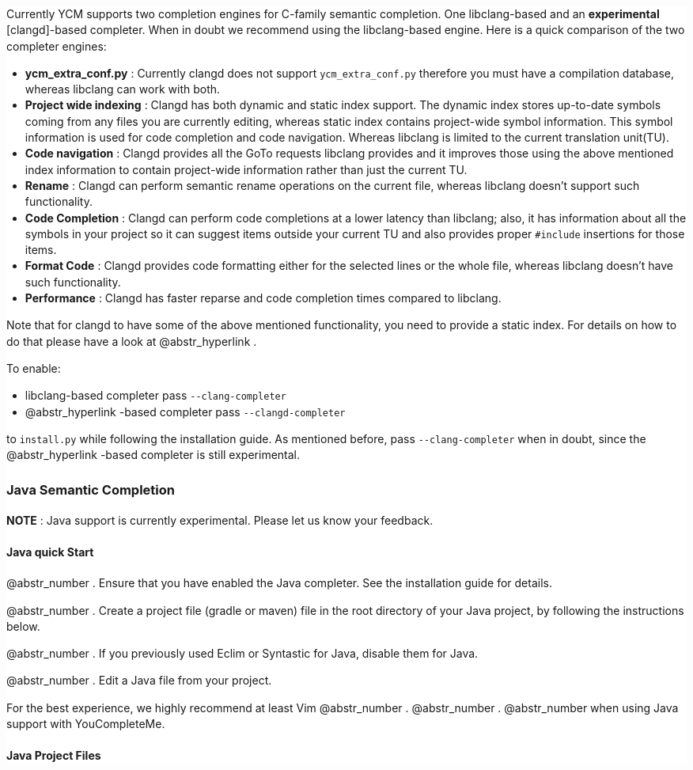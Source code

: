 Currently YCM supports two completion engines for C-family semantic completion. One libclang-based and an **experimental** [clangd]-based completer. When in doubt we recommend using the libclang-based engine. Here is a quick comparison of the two completer engines:

  * **ycm_extra_conf.py** : Currently clangd does not support `ycm_extra_conf.py` therefore you must have a compilation database, whereas libclang can work with both.
  * **Project wide indexing** : Clangd has both dynamic and static index support. The dynamic index stores up-to-date symbols coming from any files you are currently editing, whereas static index contains project-wide symbol information. This symbol information is used for code completion and code navigation. Whereas libclang is limited to the current translation unit(TU).
  * **Code navigation** : Clangd provides all the GoTo requests libclang provides and it improves those using the above mentioned index information to contain project-wide information rather than just the current TU.
  * **Rename** : Clangd can perform semantic rename operations on the current file, whereas libclang doesn’t support such functionality.
  * **Code Completion** : Clangd can perform code completions at a lower latency than libclang; also, it has information about all the symbols in your project so it can suggest items outside your current TU and also provides proper `#include` insertions for those items.
  * **Format Code** : Clangd provides code formatting either for the selected lines or the whole file, whereas libclang doesn’t have such functionality.
  * **Performance** : Clangd has faster reparse and code completion times compared to libclang.



Note that for clangd to have some of the above mentioned functionality, you need to provide a static index. For details on how to do that please have a look at @abstr_hyperlink .

To enable:

  * libclang-based completer pass `--clang-completer`
  * @abstr_hyperlink -based completer pass `--clangd-completer`



to `install.py` while following the installation guide. As mentioned before, pass `--clang-completer` when in doubt, since the @abstr_hyperlink -based completer is still experimental.

### Java Semantic Completion

**NOTE** : Java support is currently experimental. Please let us know your feedback.

#### Java quick Start

@abstr_number . Ensure that you have enabled the Java completer. See the installation guide for details.

@abstr_number . Create a project file (gradle or maven) file in the root directory of your Java project, by following the instructions below.

@abstr_number . If you previously used Eclim or Syntastic for Java, disable them for Java.

@abstr_number . Edit a Java file from your project.

For the best experience, we highly recommend at least Vim @abstr_number . @abstr_number . @abstr_number when using Java support with YouCompleteMe.

#### Java Project Files
